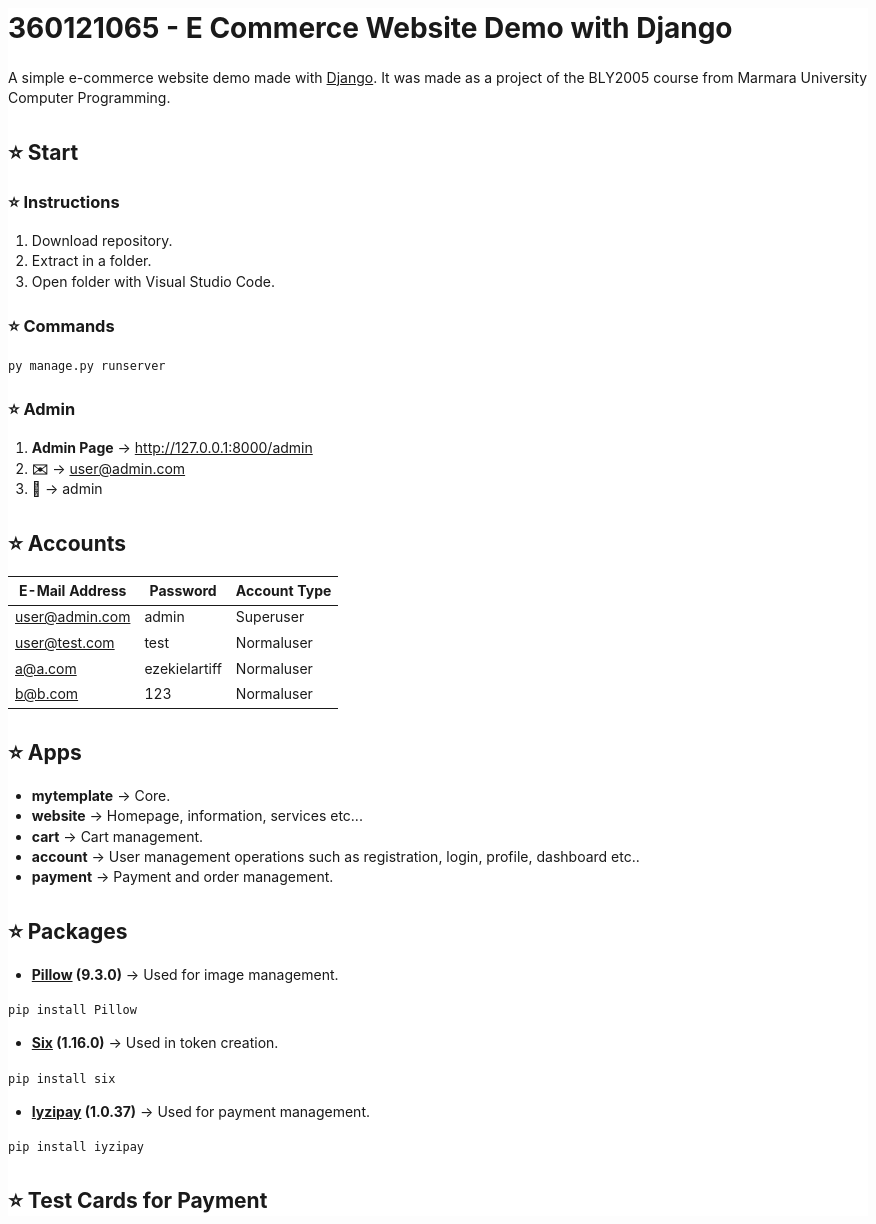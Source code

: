 
# 360121065 - E Commerce Website Demo with Django

A simple e-commerce website demo made with [Django](https://github.com/django/django "Django"). It was made as a project of the BLY2005 course from Marmara University Computer Programming.

## :star: Start
### :star: Instructions
1. Download repository.
2. Extract in a folder.
3. Open folder with Visual Studio Code.

### :star: Commands

```bash
py manage.py runserver
```

### :star: Admin
1. **Admin Page**  &rarr; http://127.0.0.1:8000/admin
2. **✉️**  &rarr; user@admin.com
3. **🔑**  &rarr; admin

## :star: Accounts

|E-Mail Address|Password|Account Type|
| ------------ | ------------ | ------------ |
|user@admin.com|admin|Superuser|
|user@test.com|test|Normaluser|
|a@a.com|ezekielartiff|Normaluser|
|b@b.com|123|Normaluser|

## :star: Apps
- **mytemplate**  &rarr; Core.
- **website**  &rarr; Homepage, information, services etc...
- **cart**  &rarr; Cart management.
- **account**  &rarr; User management operations such as registration, login, profile, dashboard etc..
- **payment**  &rarr; Payment and order management.

## :star: Packages
- **[Pillow](https://github.com/python-pillow/Pillow "Pillow") (9.3.0)**  &rarr; Used for image management.
```bash
pip install Pillow
```
- **[Six](https://github.com/benjaminp/six "Six") (1.16.0)**  &rarr; Used in token creation.
```bash
pip install six
```
- **[Iyzipay](https://github.com/iyzico/iyzipay-python "Iyzipay") (1.0.37)**  &rarr; Used for payment management.
```bash
pip install iyzipay
```
## :star: Test Cards for Payment
